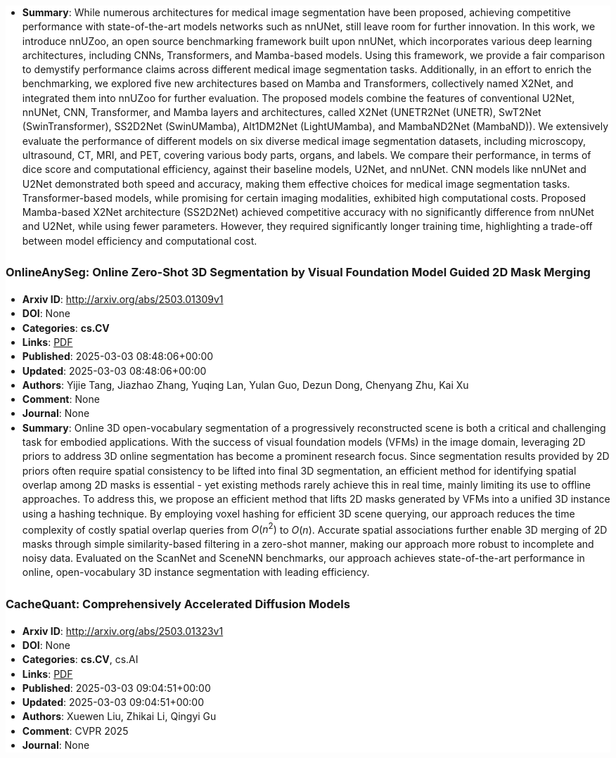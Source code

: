 - **Summary**: While numerous architectures for medical image segmentation have been proposed, achieving competitive performance with state-of-the-art models networks such as nnUNet, still leave room for further innovation. In this work, we introduce nnUZoo, an open source benchmarking framework built upon nnUNet, which incorporates various deep learning architectures, including CNNs, Transformers, and Mamba-based models. Using this framework, we provide a fair comparison to demystify performance claims across different medical image segmentation tasks. Additionally, in an effort to enrich the benchmarking, we explored five new architectures based on Mamba and Transformers, collectively named X2Net, and integrated them into nnUZoo for further evaluation. The proposed models combine the features of conventional U2Net, nnUNet, CNN, Transformer, and Mamba layers and architectures, called X2Net (UNETR2Net (UNETR), SwT2Net (SwinTransformer), SS2D2Net (SwinUMamba), Alt1DM2Net (LightUMamba), and MambaND2Net (MambaND)). We extensively evaluate the performance of different models on six diverse medical image segmentation datasets, including microscopy, ultrasound, CT, MRI, and PET, covering various body parts, organs, and labels. We compare their performance, in terms of dice score and computational efficiency, against their baseline models, U2Net, and nnUNet. CNN models like nnUNet and U2Net demonstrated both speed and accuracy, making them effective choices for medical image segmentation tasks. Transformer-based models, while promising for certain imaging modalities, exhibited high computational costs. Proposed Mamba-based X2Net architecture (SS2D2Net) achieved competitive accuracy with no significantly difference from nnUNet and U2Net, while using fewer parameters. However, they required significantly longer training time, highlighting a trade-off between model efficiency and computational cost.



### OnlineAnySeg: Online Zero-Shot 3D Segmentation by Visual Foundation Model Guided 2D Mask Merging
- **Arxiv ID**: http://arxiv.org/abs/2503.01309v1
- **DOI**: None
- **Categories**: **cs.CV**
- **Links**: [PDF](http://arxiv.org/pdf/2503.01309v1)
- **Published**: 2025-03-03 08:48:06+00:00
- **Updated**: 2025-03-03 08:48:06+00:00
- **Authors**: Yijie Tang, Jiazhao Zhang, Yuqing Lan, Yulan Guo, Dezun Dong, Chenyang Zhu, Kai Xu
- **Comment**: None
- **Journal**: None
- **Summary**: Online 3D open-vocabulary segmentation of a progressively reconstructed scene is both a critical and challenging task for embodied applications. With the success of visual foundation models (VFMs) in the image domain, leveraging 2D priors to address 3D online segmentation has become a prominent research focus. Since segmentation results provided by 2D priors often require spatial consistency to be lifted into final 3D segmentation, an efficient method for identifying spatial overlap among 2D masks is essential - yet existing methods rarely achieve this in real time, mainly limiting its use to offline approaches. To address this, we propose an efficient method that lifts 2D masks generated by VFMs into a unified 3D instance using a hashing technique. By employing voxel hashing for efficient 3D scene querying, our approach reduces the time complexity of costly spatial overlap queries from $O(n^2)$ to $O(n)$. Accurate spatial associations further enable 3D merging of 2D masks through simple similarity-based filtering in a zero-shot manner, making our approach more robust to incomplete and noisy data. Evaluated on the ScanNet and SceneNN benchmarks, our approach achieves state-of-the-art performance in online, open-vocabulary 3D instance segmentation with leading efficiency.



### CacheQuant: Comprehensively Accelerated Diffusion Models
- **Arxiv ID**: http://arxiv.org/abs/2503.01323v1
- **DOI**: None
- **Categories**: **cs.CV**, cs.AI
- **Links**: [PDF](http://arxiv.org/pdf/2503.01323v1)
- **Published**: 2025-03-03 09:04:51+00:00
- **Updated**: 2025-03-03 09:04:51+00:00
- **Authors**: Xuewen Liu, Zhikai Li, Qingyi Gu
- **Comment**: CVPR 2025
- **Journal**: None